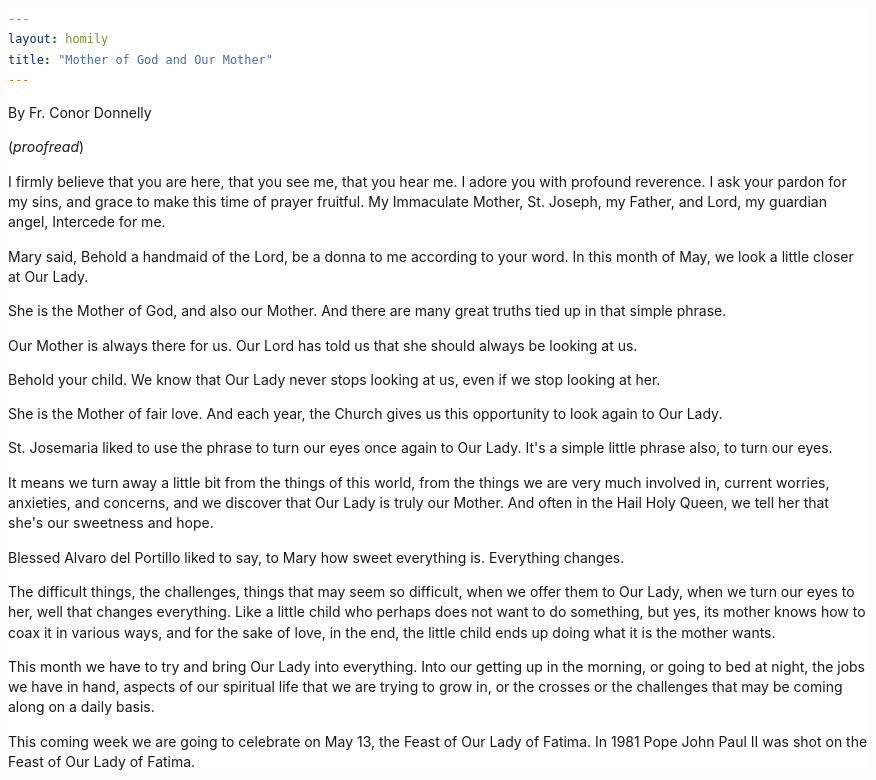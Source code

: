 ```yaml
---
layout: homily
title: "Mother of God and Our Mother"
---
```



By Fr. Conor Donnelly

(*proofread*)

I firmly believe that you are here, that you see me, that you hear me. I
adore you with profound reverence. I ask your pardon for my sins, and
grace to make this time of prayer fruitful. My Immaculate Mother, St.
Joseph, my Father, and Lord, my guardian angel, Intercede for me.

Mary said, Behold a handmaid of the Lord, be a donna to me according to
your word. In this month of May, we look a little closer at Our Lady.

She is the Mother of God, and also our Mother. And there are many great
truths tied up in that simple phrase.

Our Mother is always there for us. Our Lord has told us that she should
always be looking at us.

Behold your child. We know that Our Lady never stops looking at us, even
if we stop looking at her.

She is the Mother of fair love. And each year, the Church gives us this
opportunity to look again to Our Lady.

St. Josemaria liked to use the phrase to turn our eyes once again to Our
Lady. It\'s a simple little phrase also, to turn our eyes.

It means we turn away a little bit from the things of this world, from
the things we are very much involved in, current worries, anxieties, and
concerns, and we discover that Our Lady is truly our Mother. And often
in the Hail Holy Queen, we tell her that she\'s our sweetness and hope.

Blessed Alvaro del Portillo liked to say, to Mary how sweet everything
is. Everything changes.

The difficult things, the challenges, things that may seem so difficult,
when we offer them to Our Lady, when we turn our eyes to her, well that
changes everything. Like a little child who perhaps does not want to do
something, but yes, its mother knows how to coax it in various ways, and
for the sake of love, in the end, the little child ends up doing what it
is the mother wants.

This month we have to try and bring Our Lady into everything. Into our
getting up in the morning, or going to bed at night, the jobs we have in
hand, aspects of our spiritual life that we are trying to grow in, or
the crosses or the challenges that may be coming along on a daily basis.

This coming week we are going to celebrate on May 13, the Feast of Our
Lady of Fatima. In 1981 Pope John Paul II was shot on the Feast of Our
Lady of Fatima.
